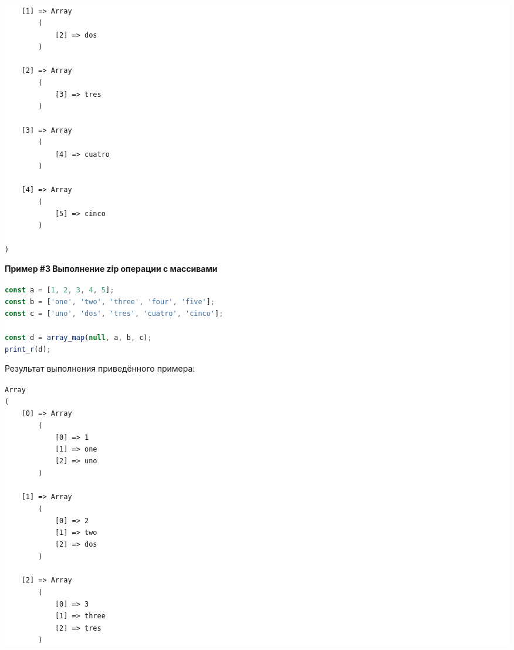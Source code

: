         [1] => Array
            (
                [2] => dos
            )

        [2] => Array
            (
                [3] => tres
            )

        [3] => Array
            (
                [4] => cuatro
            )

        [4] => Array
            (
                [5] => cinco
            )

    )

**Пример #3 Выполнение zip операции с массивами**

```js
const a = [1, 2, 3, 4, 5];
const b = ['one', 'two', 'three', 'four', 'five'];
const c = ['uno', 'dos', 'tres', 'cuatro', 'cinco'];

const d = array_map(null, a, b, c);
print_r(d);
```

Результат выполнения приведённого примера:

    Array
    (
        [0] => Array
            (
                [0] => 1
                [1] => one
                [2] => uno
            )

        [1] => Array
            (
                [0] => 2
                [1] => two
                [2] => dos
            )

        [2] => Array
            (
                [0] => 3
                [1] => three
                [2] => tres
            )
